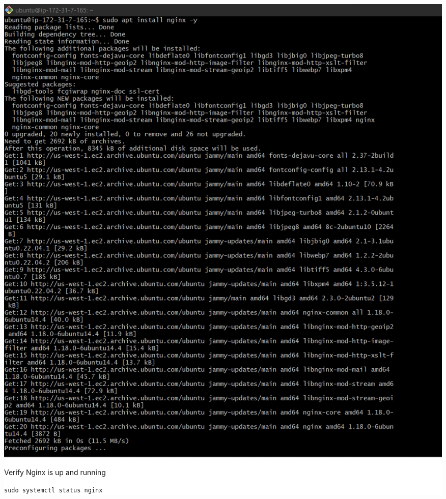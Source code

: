 ![Alt text](<images/installing nginx.png>)

Verify Nginx is up and running

`sudo systemctl status nginx`
